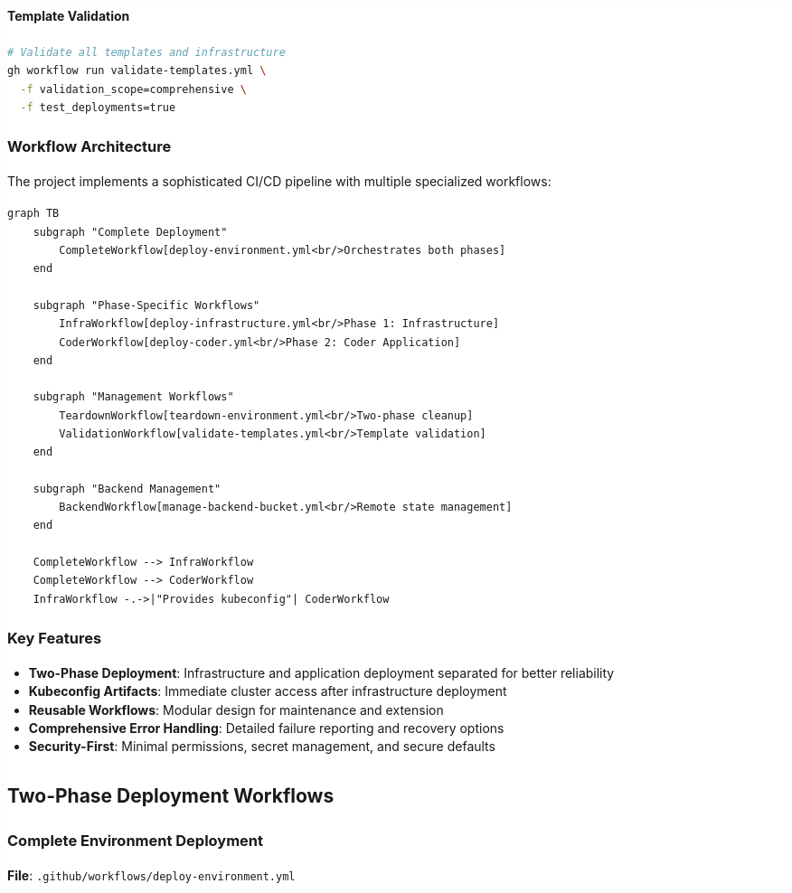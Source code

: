 #### Template Validation
```bash
# Validate all templates and infrastructure
gh workflow run validate-templates.yml \
  -f validation_scope=comprehensive \
  -f test_deployments=true
```

### Workflow Architecture

The project implements a sophisticated CI/CD pipeline with multiple specialized workflows:

```mermaid
graph TB
    subgraph "Complete Deployment"
        CompleteWorkflow[deploy-environment.yml<br/>Orchestrates both phases]
    end

    subgraph "Phase-Specific Workflows"
        InfraWorkflow[deploy-infrastructure.yml<br/>Phase 1: Infrastructure]
        CoderWorkflow[deploy-coder.yml<br/>Phase 2: Coder Application]
    end

    subgraph "Management Workflows"
        TeardownWorkflow[teardown-environment.yml<br/>Two-phase cleanup]
        ValidationWorkflow[validate-templates.yml<br/>Template validation]
    end

    subgraph "Backend Management"
        BackendWorkflow[manage-backend-bucket.yml<br/>Remote state management]
    end

    CompleteWorkflow --> InfraWorkflow
    CompleteWorkflow --> CoderWorkflow
    InfraWorkflow -.->|"Provides kubeconfig"| CoderWorkflow
```

### Key Features

- **Two-Phase Deployment**: Infrastructure and application deployment separated for better reliability
- **Kubeconfig Artifacts**: Immediate cluster access after infrastructure deployment
- **Reusable Workflows**: Modular design for maintenance and extension
- **Comprehensive Error Handling**: Detailed failure reporting and recovery options
- **Security-First**: Minimal permissions, secret management, and secure defaults

## Two-Phase Deployment Workflows

### Complete Environment Deployment

**File**: `.github/workflows/deploy-environment.yml`
